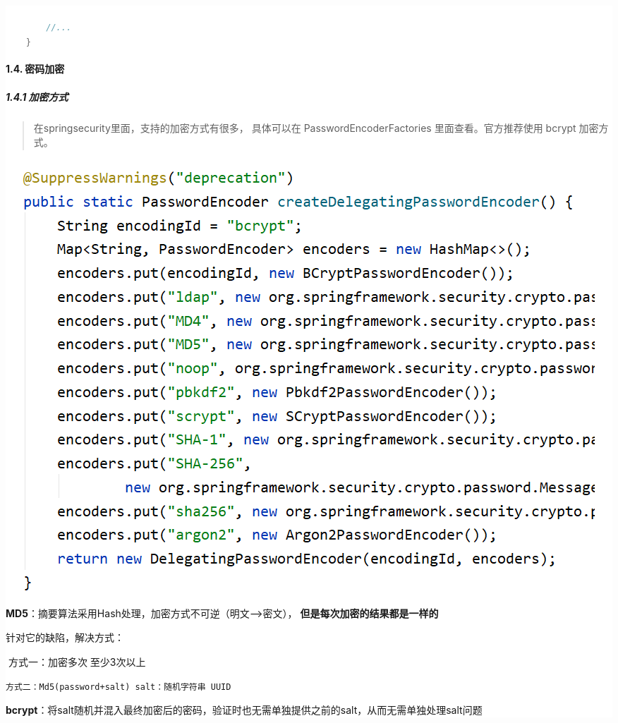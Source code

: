 ```java
        
        //...
    }
```

#### 1.4. 密码加密

##### 1.4.1 加密方式

> 在springsecurity里面，支持的加密方式有很多， 具体可以在 PasswordEncoderFactories 里面查看。官方推荐使用 bcrypt 加密方式。

![image-20220326165736418](./SpringSecurity/image-20220326165736418.png)

**MD5**：摘要算法采用Hash处理，加密方式不可逆（明文-->密文）， **但是每次加密的结果都是一样的**

针对它的缺陷，解决方式：										

​	方式一：加密多次 至少3次以上						

   	方式二：Md5(password+salt) salt：随机字符串 UUID 

**bcrypt**：将salt随机并混入最终加密后的密码，验证时也无需单独提供之前的salt，从而无需单独处理salt问题
